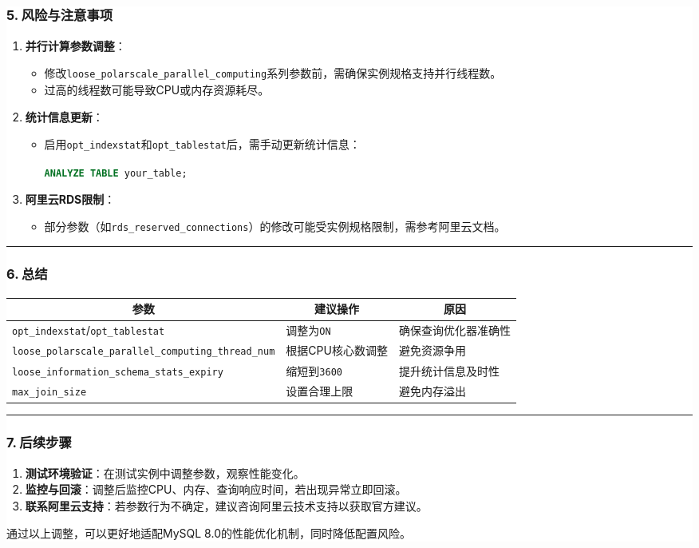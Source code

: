 ### **5. 风险与注意事项**
1. **并行计算参数调整**：  
   - 修改`loose_polarscale_parallel_computing`系列参数前，需确保实例规格支持并行线程数。  
   - 过高的线程数可能导致CPU或内存资源耗尽。

2. **统计信息更新**：  
   - 启用`opt_indexstat`和`opt_tablestat`后，需手动更新统计信息：  
     ```sql
     ANALYZE TABLE your_table;
     ```

3. **阿里云RDS限制**：  
   - 部分参数（如`rds_reserved_connections`）的修改可能受实例规格限制，需参考阿里云文档。

---

### **6. 总结**
| **参数** | **建议操作** | **原因** |
|----------|--------------|----------|
| `opt_indexstat`/`opt_tablestat` | 调整为`ON` | 确保查询优化器准确性 |
| `loose_polarscale_parallel_computing_thread_num` | 根据CPU核心数调整 | 避免资源争用 |
| `loose_information_schema_stats_expiry` | 缩短到`3600` | 提升统计信息及时性 |
| `max_join_size` | 设置合理上限 | 避免内存溢出 |

---

### **7. 后续步骤**
1. **测试环境验证**：在测试实例中调整参数，观察性能变化。  
2. **监控与回滚**：调整后监控CPU、内存、查询响应时间，若出现异常立即回滚。  
3. **联系阿里云支持**：若参数行为不确定，建议咨询阿里云技术支持以获取官方建议。

通过以上调整，可以更好地适配MySQL 8.0的性能优化机制，同时降低配置风险。
